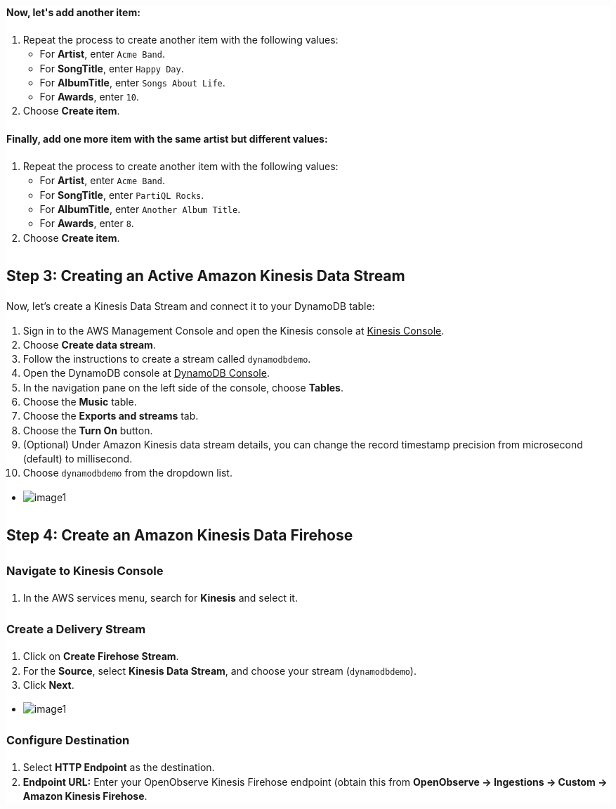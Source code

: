 #### Now, let's add another item:

1. Repeat the process to create another item with the following values:
   - For **Artist**, enter `Acme Band`.
   - For **SongTitle**, enter `Happy Day`.
   - For **AlbumTitle**, enter `Songs About Life`.
   - For **Awards**, enter `10`.
2. Choose **Create item**.

#### Finally, add one more item with the same artist but different values:

1. Repeat the process to create another item with the following values:
   - For **Artist**, enter `Acme Band`.
   - For **SongTitle**, enter `PartiQL Rocks`.
   - For **AlbumTitle**, enter `Another Album Title`.
   - For **Awards**, enter `8`.
2. Choose **Create item**.

## Step 3: Creating an Active Amazon Kinesis Data Stream

Now, let’s create a Kinesis Data Stream and connect it to your DynamoDB table:

1. Sign in to the AWS Management Console and open the Kinesis console at [Kinesis Console](https://console.aws.amazon.com/kinesis/).
2. Choose **Create data stream**.
3. Follow the instructions to create a stream called `dynamodbdemo`.
4. Open the DynamoDB console at [DynamoDB Console](https://console.aws.amazon.com/dynamodb/).
5. In the navigation pane on the left side of the console, choose **Tables**.
6. Choose the **Music** table.
7. Choose the **Exports and streams** tab.
8. Choose the **Turn On** button.
9. (Optional) Under Amazon Kinesis data stream details, you can change the record timestamp precision from microsecond (default) to millisecond.
10. Choose `dynamodbdemo` from the dropdown list.
- ![image1](/img/blog/dynamodb/image2.png)


## Step 4: Create an Amazon Kinesis Data Firehose

### Navigate to Kinesis Console
1. In the AWS services menu, search for **Kinesis** and select it.

### Create a Delivery Stream
1. Click on **Create Firehose Stream**.
2. For the **Source**, select **Kinesis Data Stream**, and choose your stream (`dynamodbdemo`).
3. Click **Next**.

- ![image1](/img/blog/dynamodb/image9.png)

### Configure Destination
1. Select **HTTP Endpoint** as the destination.
2. **Endpoint URL:** Enter your OpenObserve Kinesis Firehose endpoint (obtain this from **OpenObserve -> Ingestions -> Custom -> Amazon Kinesis Firehose**.
